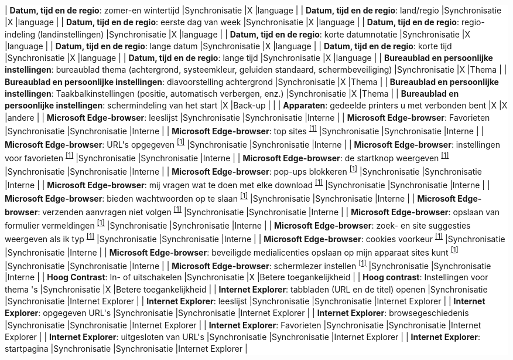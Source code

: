 | **Datum, tijd en de regio**: zomer-en wintertijd |Synchronisatie |X |language |
| **Datum, tijd en de regio**: land/regio |Synchronisatie |X |language |
| **Datum, tijd en de regio**: eerste dag van week |Synchronisatie |X |language |
| **Datum, tijd en de regio**: regio-indeling (landinstellingen) |Synchronisatie |X |language |
| **Datum, tijd en de regio**: korte datumnotatie |Synchronisatie |X |language |
| **Datum, tijd en de regio**: lange datum |Synchronisatie |X |language |
| **Datum, tijd en de regio**: korte tijd |Synchronisatie |X |language |
| **Datum, tijd en de regio**: lange tijd |Synchronisatie |X |language |
| **Bureaublad en persoonlijke instellingen**: bureaublad thema (achtergrond, systeemkleur, geluiden standaard, schermbeveiliging) |Synchronisatie |X |Thema |
| **Bureaublad en persoonlijke instellingen**: diavoorstelling achtergrond |Synchronisatie |X |Thema |
| **Bureaublad en persoonlijke instellingen**: Taakbalkinstellingen (positie, automatisch verbergen, enz.) |Synchronisatie |X |Thema |
| **Bureaublad en persoonlijke instellingen**: schermindeling van het start |X |Back-up | |
| **Apparaten**: gedeelde printers u met verbonden bent |X |X |andere |
| **Microsoft Edge-browser**: leeslijst |Synchronisatie |Synchronisatie |Interne |
| **Microsoft Edge-browser**: Favorieten |Synchronisatie |Synchronisatie |Interne |
| **Microsoft Edge-browser**: top sites <sup> [[1]](#footnote-1)</sup> |Synchronisatie |Synchronisatie |Interne |
| **Microsoft Edge-browser**: URL's opgegeven <sup> [[1]](#footnote-1)</sup> |Synchronisatie |Synchronisatie |Interne |
| **Microsoft Edge-browser**: instellingen voor favorieten <sup> [[1]](#footnote-1)</sup> |Synchronisatie |Synchronisatie |Interne |
| **Microsoft Edge-browser**: de startknop weergeven <sup> [[1]](#footnote-1)</sup> |Synchronisatie |Synchronisatie |Interne |
| **Microsoft Edge-browser**: pop-ups blokkeren <sup> [[1]](#footnote-1)</sup> |Synchronisatie |Synchronisatie |Interne |
| **Microsoft Edge-browser**: mij vragen wat te doen met elke download <sup> [[1]](#footnote-1)</sup> |Synchronisatie |Synchronisatie |Interne |
| **Microsoft Edge-browser**: bieden wachtwoorden op te slaan <sup> [[1]](#footnote-1)</sup> |Synchronisatie |Synchronisatie |Interne |
| **Microsoft Edge-browser**: verzenden aanvragen niet volgen <sup> [[1]](#footnote-1)</sup> |Synchronisatie |Synchronisatie |Interne |
| **Microsoft Edge-browser**: opslaan van formulier vermeldingen <sup> [[1]](#footnote-1)</sup> |Synchronisatie |Synchronisatie |Interne |
| **Microsoft Edge-browser**: zoek- en site suggesties weergeven als ik typ <sup> [[1]](#footnote-1)</sup> |Synchronisatie |Synchronisatie |Interne |
| **Microsoft Edge-browser**: cookies voorkeur <sup> [[1]](#footnote-1)</sup> |Synchronisatie |Synchronisatie |Interne |
| **Microsoft Edge-browser**: beveiligde medialicenties opslaan op mijn apparaat sites kunt <sup> [[1]](#footnote-1)</sup> |Synchronisatie |Synchronisatie |Interne |
| **Microsoft Edge-browser**: schermlezer instellen <sup> [[1]](#footnote-1)</sup> |Synchronisatie |Synchronisatie |Interne |
| **Hoog Contrast**: In- of uitschakelen |Synchronisatie |X |Betere toegankelijkheid |
| **Hoog contrast**: Instellingen voor thema 's |Synchronisatie |X |Betere toegankelijkheid |
| **Internet Explorer**: tabbladen (URL en de titel) openen |Synchronisatie |Synchronisatie |Internet Explorer |
| **Internet Explorer**: leeslijst |Synchronisatie |Synchronisatie |Internet Explorer |
| **Internet Explorer**: opgegeven URL's |Synchronisatie |Synchronisatie |Internet Explorer |
| **Internet Explorer**: browsegeschiedenis |Synchronisatie |Synchronisatie |Internet Explorer |
| **Internet Explorer**: Favorieten |Synchronisatie |Synchronisatie |Internet Explorer |
| **Internet Explorer**: uitgesloten van URL's |Synchronisatie |Synchronisatie |Internet Explorer |
| **Internet Explorer**: startpagina |Synchronisatie |Synchronisatie |Internet Explorer |